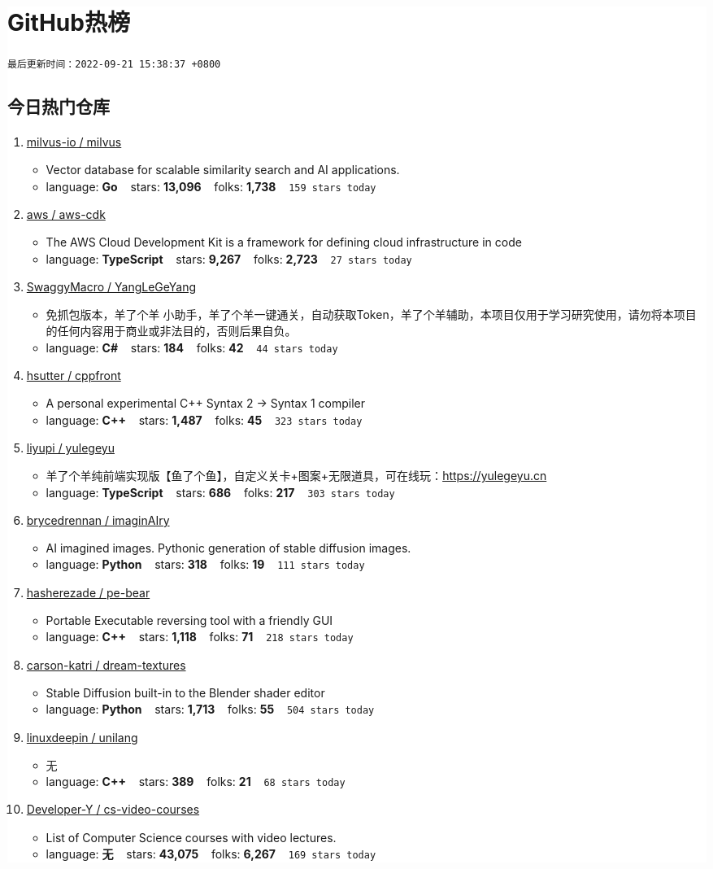 # GitHub热榜

`最后更新时间：2022-09-21 15:38:37 +0800`

## 今日热门仓库

1. [milvus-io / milvus](https://github.com/milvus-io/milvus)
    - Vector database for scalable similarity search and AI applications.
    - language: **Go** &nbsp;&nbsp; stars: **13,096** &nbsp;&nbsp; folks: **1,738**  &nbsp;&nbsp; `159 stars today`

1. [aws / aws-cdk](https://github.com/aws/aws-cdk)
    - The AWS Cloud Development Kit is a framework for defining cloud infrastructure in code
    - language: **TypeScript** &nbsp;&nbsp; stars: **9,267** &nbsp;&nbsp; folks: **2,723**  &nbsp;&nbsp; `27 stars today`

1. [SwaggyMacro / YangLeGeYang](https://github.com/SwaggyMacro/YangLeGeYang)
    - 免抓包版本，羊了个羊 小助手，羊了个羊一键通关，自动获取Token，羊了个羊辅助，本项目仅用于学习研究使用，请勿将本项目的任何内容用于商业或非法目的，否则后果自负。
    - language: **C#** &nbsp;&nbsp; stars: **184** &nbsp;&nbsp; folks: **42**  &nbsp;&nbsp; `44 stars today`

1. [hsutter / cppfront](https://github.com/hsutter/cppfront)
    - A personal experimental C++ Syntax 2 -> Syntax 1 compiler
    - language: **C++** &nbsp;&nbsp; stars: **1,487** &nbsp;&nbsp; folks: **45**  &nbsp;&nbsp; `323 stars today`

1. [liyupi / yulegeyu](https://github.com/liyupi/yulegeyu)
    - 羊了个羊纯前端实现版【鱼了个鱼】，自定义关卡+图案+无限道具，可在线玩：https://yulegeyu.cn
    - language: **TypeScript** &nbsp;&nbsp; stars: **686** &nbsp;&nbsp; folks: **217**  &nbsp;&nbsp; `303 stars today`

1. [brycedrennan / imaginAIry](https://github.com/brycedrennan/imaginAIry)
    - AI imagined images. Pythonic generation of stable diffusion images.
    - language: **Python** &nbsp;&nbsp; stars: **318** &nbsp;&nbsp; folks: **19**  &nbsp;&nbsp; `111 stars today`

1. [hasherezade / pe-bear](https://github.com/hasherezade/pe-bear)
    - Portable Executable reversing tool with a friendly GUI
    - language: **C++** &nbsp;&nbsp; stars: **1,118** &nbsp;&nbsp; folks: **71**  &nbsp;&nbsp; `218 stars today`

1. [carson-katri / dream-textures](https://github.com/carson-katri/dream-textures)
    - Stable Diffusion built-in to the Blender shader editor
    - language: **Python** &nbsp;&nbsp; stars: **1,713** &nbsp;&nbsp; folks: **55**  &nbsp;&nbsp; `504 stars today`

1. [linuxdeepin / unilang](https://github.com/linuxdeepin/unilang)
    - 无
    - language: **C++** &nbsp;&nbsp; stars: **389** &nbsp;&nbsp; folks: **21**  &nbsp;&nbsp; `68 stars today`

1. [Developer-Y / cs-video-courses](https://github.com/Developer-Y/cs-video-courses)
    - List of Computer Science courses with video lectures.
    - language: **无** &nbsp;&nbsp; stars: **43,075** &nbsp;&nbsp; folks: **6,267**  &nbsp;&nbsp; `169 stars today`
